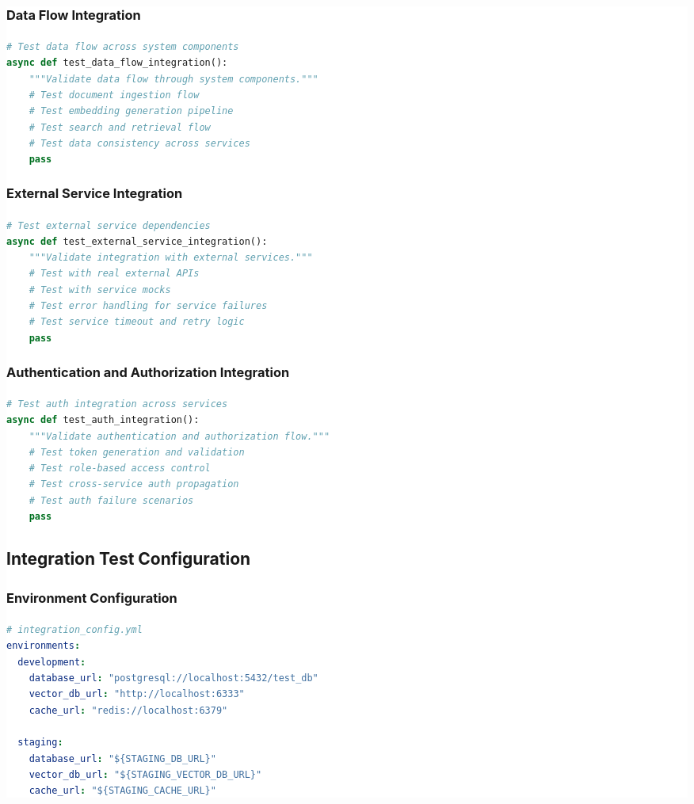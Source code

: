 ### Data Flow Integration

```python
# Test data flow across system components
async def test_data_flow_integration():
    """Validate data flow through system components."""
    # Test document ingestion flow
    # Test embedding generation pipeline
    # Test search and retrieval flow
    # Test data consistency across services
    pass
```

### External Service Integration

```python
# Test external service dependencies
async def test_external_service_integration():
    """Validate integration with external services."""
    # Test with real external APIs
    # Test with service mocks
    # Test error handling for service failures
    # Test service timeout and retry logic
    pass
```

### Authentication and Authorization Integration

```python
# Test auth integration across services
async def test_auth_integration():
    """Validate authentication and authorization flow."""
    # Test token generation and validation
    # Test role-based access control
    # Test cross-service auth propagation
    # Test auth failure scenarios
    pass
```

## Integration Test Configuration

### Environment Configuration

```yaml
# integration_config.yml
environments:
  development:
    database_url: "postgresql://localhost:5432/test_db"
    vector_db_url: "http://localhost:6333"
    cache_url: "redis://localhost:6379"
  
  staging:
    database_url: "${STAGING_DB_URL}"
    vector_db_url: "${STAGING_VECTOR_DB_URL}"
    cache_url: "${STAGING_CACHE_URL}"
```

